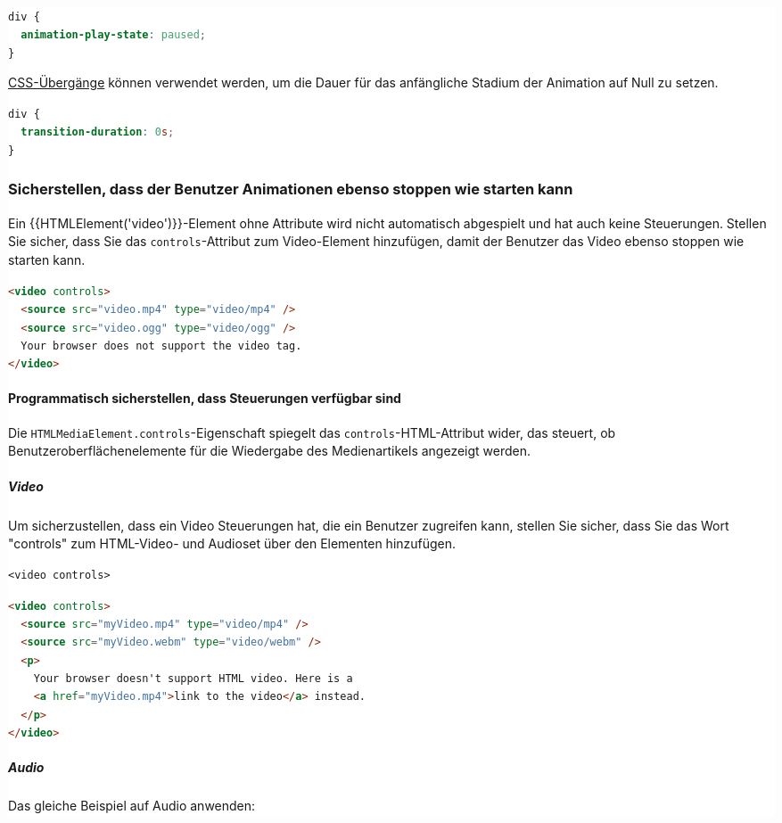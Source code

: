 ```css
div {
  animation-play-state: paused;
}
```

[CSS-Übergänge](/de/docs/Web/CSS/CSS_transitions) können verwendet werden, um die Dauer für das anfängliche Stadium der Animation auf Null zu setzen.

```css
div {
  transition-duration: 0s;
}
```

### Sicherstellen, dass der Benutzer Animationen ebenso stoppen wie starten kann

Ein {{HTMLElement('video')}}-Element ohne Attribute wird nicht automatisch abgespielt und hat auch keine Steuerungen. Stellen Sie sicher, dass Sie das `controls`-Attribut zum Video-Element hinzufügen, damit der Benutzer das Video ebenso stoppen wie starten kann.

```html
<video controls>
  <source src="video.mp4" type="video/mp4" />
  <source src="video.ogg" type="video/ogg" />
  Your browser does not support the video tag.
</video>
```

#### Programmatisch sicherstellen, dass Steuerungen verfügbar sind

Die `HTMLMediaElement.controls`-Eigenschaft spiegelt das `controls`-HTML-Attribut wider, das steuert, ob Benutzeroberflächenelemente für die Wiedergabe des Medienartikels angezeigt werden.

##### Video

Um sicherzustellen, dass ein Video Steuerungen hat, die ein Benutzer zugreifen kann, stellen Sie sicher, dass Sie das Wort "controls" zum HTML-Video- und Audioset über den Elementen hinzufügen.

`<video controls>`

```html
<video controls>
  <source src="myVideo.mp4" type="video/mp4" />
  <source src="myVideo.webm" type="video/webm" />
  <p>
    Your browser doesn't support HTML video. Here is a
    <a href="myVideo.mp4">link to the video</a> instead.
  </p>
</video>
```

##### Audio

Das gleiche Beispiel auf Audio anwenden:
